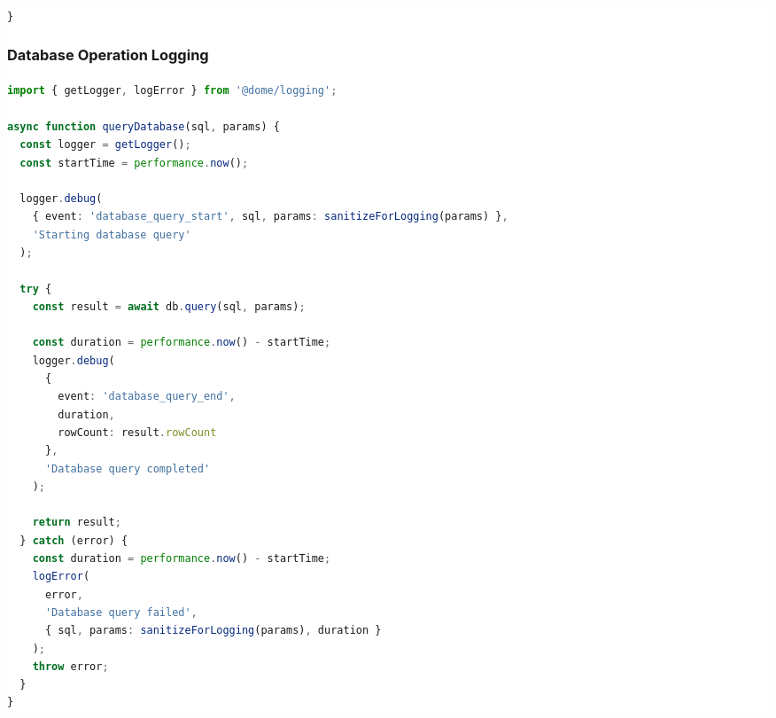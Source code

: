```typescript
}
```

### Database Operation Logging

```typescript
import { getLogger, logError } from '@dome/logging';

async function queryDatabase(sql, params) {
  const logger = getLogger();
  const startTime = performance.now();
  
  logger.debug(
    { event: 'database_query_start', sql, params: sanitizeForLogging(params) },
    'Starting database query'
  );
  
  try {
    const result = await db.query(sql, params);
    
    const duration = performance.now() - startTime;
    logger.debug(
      { 
        event: 'database_query_end', 
        duration, 
        rowCount: result.rowCount 
      },
      'Database query completed'
    );
    
    return result;
  } catch (error) {
    const duration = performance.now() - startTime;
    logError(
      error,
      'Database query failed',
      { sql, params: sanitizeForLogging(params), duration }
    );
    throw error;
  }
}
